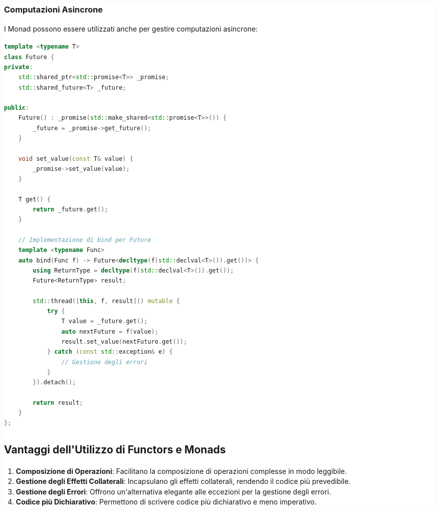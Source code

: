 ### Computazioni Asincrone

I Monad possono essere utilizzati anche per gestire computazioni asincrone:

```cpp
template <typename T>
class Future {
private:
    std::shared_ptr<std::promise<T>> _promise;
    std::shared_future<T> _future;

public:
    Future() : _promise(std::make_shared<std::promise<T>>()) {
        _future = _promise->get_future();
    }
    
    void set_value(const T& value) {
        _promise->set_value(value);
    }
    
    T get() {
        return _future.get();
    }
    
    // Implementazione di bind per Future
    template <typename Func>
    auto bind(Func f) -> Future<decltype(f(std::declval<T>()).get())> {
        using ReturnType = decltype(f(std::declval<T>()).get());
        Future<ReturnType> result;
        
        std::thread([this, f, result]() mutable {
            try {
                T value = _future.get();
                auto nextFuture = f(value);
                result.set_value(nextFuture.get());
            } catch (const std::exception& e) {
                // Gestione degli errori
            }
        }).detach();
        
        return result;
    }
};
```

## Vantaggi dell'Utilizzo di Functors e Monads

1. **Composizione di Operazioni**: Facilitano la composizione di operazioni complesse in modo leggibile.
2. **Gestione degli Effetti Collaterali**: Incapsulano gli effetti collaterali, rendendo il codice più prevedibile.
3. **Gestione degli Errori**: Offrono un'alternativa elegante alle eccezioni per la gestione degli errori.
4. **Codice più Dichiarativo**: Permettono di scrivere codice più dichiarativo e meno imperativo.
